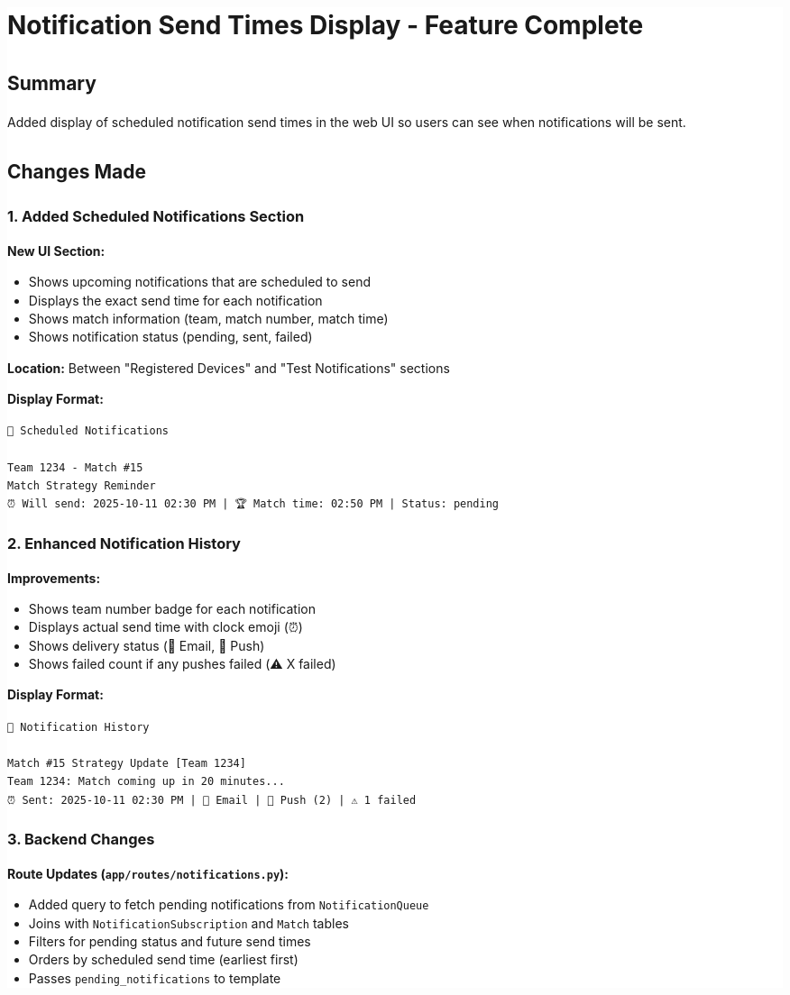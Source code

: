 # Notification Send Times Display - Feature Complete

## Summary
Added display of scheduled notification send times in the web UI so users can see when notifications will be sent.

## Changes Made

### 1. Added Scheduled Notifications Section

**New UI Section:**
- Shows upcoming notifications that are scheduled to send
- Displays the exact send time for each notification
- Shows match information (team, match number, match time)
- Shows notification status (pending, sent, failed)

**Location:** Between "Registered Devices" and "Test Notifications" sections

**Display Format:**
```
📅 Scheduled Notifications

Team 1234 - Match #15
Match Strategy Reminder
⏰ Will send: 2025-10-11 02:30 PM | 🏆 Match time: 02:50 PM | Status: pending
```

### 2. Enhanced Notification History

**Improvements:**
- Shows team number badge for each notification
- Displays actual send time with clock emoji (⏰)
- Shows delivery status (📧 Email, 📱 Push)
- Shows failed count if any pushes failed (⚠️ X failed)

**Display Format:**
```
📜 Notification History

Match #15 Strategy Update [Team 1234]
Team 1234: Match coming up in 20 minutes...
⏰ Sent: 2025-10-11 02:30 PM | 📧 Email | 📱 Push (2) | ⚠️ 1 failed
```

### 3. Backend Changes

**Route Updates (`app/routes/notifications.py`):**
- Added query to fetch pending notifications from `NotificationQueue`
- Joins with `NotificationSubscription` and `Match` tables
- Filters for pending status and future send times
- Orders by scheduled send time (earliest first)
- Passes `pending_notifications` to template
